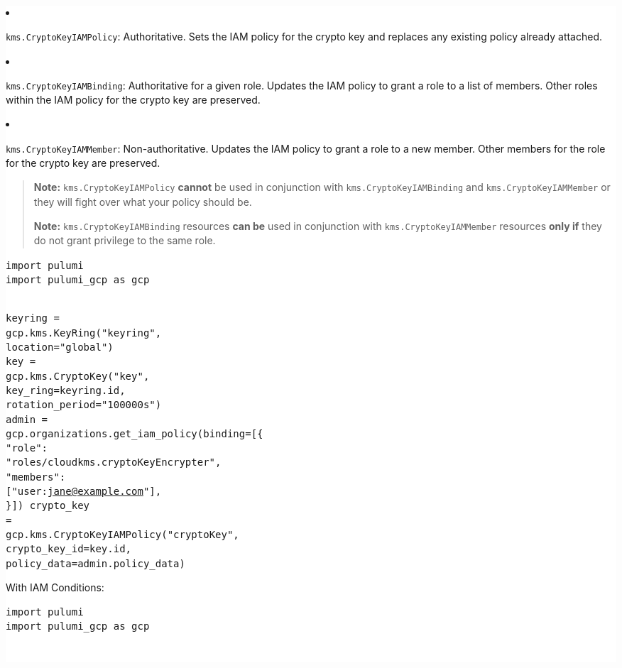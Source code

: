<li><p><code class="docutils literal notranslate"><span class="pre">kms.CryptoKeyIAMPolicy</span></code>: Authoritative. Sets the IAM policy for the crypto key and replaces any existing policy already attached.</p></li>
<li><p><code class="docutils literal notranslate"><span class="pre">kms.CryptoKeyIAMBinding</span></code>: Authoritative for a given role. Updates the IAM policy to grant a role to a list of members. Other roles within the IAM policy for the crypto key are preserved.</p></li>
<li><p><code class="docutils literal notranslate"><span class="pre">kms.CryptoKeyIAMMember</span></code>: Non-authoritative. Updates the IAM policy to grant a role to a new member. Other members for the role for the crypto key are preserved.</p></li>
</ul>
<blockquote>
<div><p><strong>Note:</strong> <code class="docutils literal notranslate"><span class="pre">kms.CryptoKeyIAMPolicy</span></code> <strong>cannot</strong> be used in conjunction with <code class="docutils literal notranslate"><span class="pre">kms.CryptoKeyIAMBinding</span></code> and <code class="docutils literal notranslate"><span class="pre">kms.CryptoKeyIAMMember</span></code> or they will fight over what your policy should be.</p>
<p><strong>Note:</strong> <code class="docutils literal notranslate"><span class="pre">kms.CryptoKeyIAMBinding</span></code> resources <strong>can be</strong> used in conjunction with <code class="docutils literal notranslate"><span class="pre">kms.CryptoKeyIAMMember</span></code> resources <strong>only if</strong> they do not grant privilege to the same role.</p>
</div></blockquote>
<div class="highlight-python notranslate"><div class="highlight"><pre><span></span><span class="kn">import</span> <span class="nn">pulumi</span>
<span class="kn">import</span> <span class="nn">pulumi_gcp</span> <span class="k">as</span> <span class="nn">gcp</span>

<span class="n">keyring</span> <span class="o">=</span> <span class="n">gcp</span><span class="o">.</span><span class="n">kms</span><span class="o">.</span><span class="n">KeyRing</span><span class="p">(</span><span class="s2">&quot;keyring&quot;</span><span class="p">,</span> <span class="n">location</span><span class="o">=</span><span class="s2">&quot;global&quot;</span><span class="p">)</span>
<span class="n">key</span> <span class="o">=</span> <span class="n">gcp</span><span class="o">.</span><span class="n">kms</span><span class="o">.</span><span class="n">CryptoKey</span><span class="p">(</span><span class="s2">&quot;key&quot;</span><span class="p">,</span>
    <span class="n">key_ring</span><span class="o">=</span><span class="n">keyring</span><span class="o">.</span><span class="n">id</span><span class="p">,</span>
    <span class="n">rotation_period</span><span class="o">=</span><span class="s2">&quot;100000s&quot;</span><span class="p">)</span>
<span class="n">admin</span> <span class="o">=</span> <span class="n">gcp</span><span class="o">.</span><span class="n">organizations</span><span class="o">.</span><span class="n">get_iam_policy</span><span class="p">(</span><span class="n">binding</span><span class="o">=</span><span class="p">[{</span>
    <span class="s2">&quot;role&quot;</span><span class="p">:</span> <span class="s2">&quot;roles/cloudkms.cryptoKeyEncrypter&quot;</span><span class="p">,</span>
    <span class="s2">&quot;members&quot;</span><span class="p">:</span> <span class="p">[</span><span class="s2">&quot;user:jane@example.com&quot;</span><span class="p">],</span>
<span class="p">}])</span>
<span class="n">crypto_key</span> <span class="o">=</span> <span class="n">gcp</span><span class="o">.</span><span class="n">kms</span><span class="o">.</span><span class="n">CryptoKeyIAMPolicy</span><span class="p">(</span><span class="s2">&quot;cryptoKey&quot;</span><span class="p">,</span>
    <span class="n">crypto_key_id</span><span class="o">=</span><span class="n">key</span><span class="o">.</span><span class="n">id</span><span class="p">,</span>
    <span class="n">policy_data</span><span class="o">=</span><span class="n">admin</span><span class="o">.</span><span class="n">policy_data</span><span class="p">)</span>
</pre></div>
</div>
<p>With IAM Conditions:</p>
<div class="highlight-python notranslate"><div class="highlight"><pre><span></span><span class="kn">import</span> <span class="nn">pulumi</span>
<span class="kn">import</span> <span class="nn">pulumi_gcp</span> <span class="k">as</span> <span class="nn">gcp</span>
